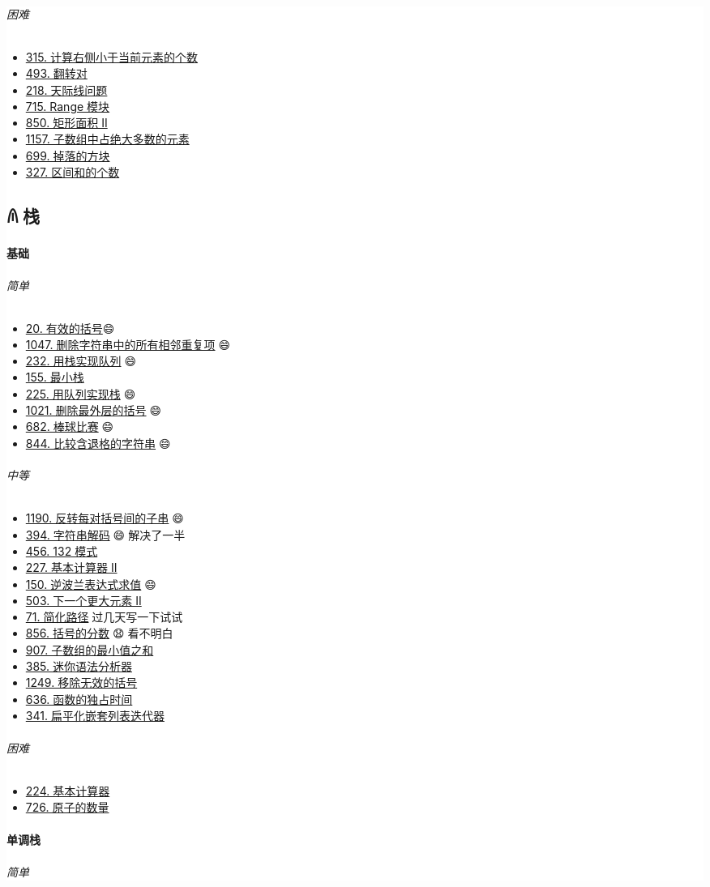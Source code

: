 ###### 困难

- [315. 计算右侧小于当前元素的个数](https://leetcode-cn.com/problems/count-of-smaller-numbers-after-self/)
- [493. 翻转对](https://leetcode-cn.com/problems/reverse-pairs/)
- [218. 天际线问题](https://leetcode-cn.com/problems/the-skyline-problem/)
- [715. Range 模块](https://leetcode-cn.com/problems/range-module/)
- [850. 矩形面积 II](https://leetcode-cn.com/problems/rectangle-area-ii/)
- [1157. 子数组中占绝大多数的元素](https://leetcode-cn.com/problems/online-majority-element-in-subarray/)
- [699. 掉落的方块](https://leetcode-cn.com/problems/falling-squares/)
- [327. 区间和的个数](https://leetcode-cn.com/problems/count-of-range-sum/)


## 𐀴 栈

#### 基础

###### 简单

- [20. 有效的括号](https://leetcode-cn.com/problems/valid-parentheses/):smile:
- [1047. 删除字符串中的所有相邻重复项](https://leetcode-cn.com/problems/remove-all-adjacent-duplicates-in-string/) :smile:
- [232. 用栈实现队列](https://leetcode-cn.com/problems/implement-queue-using-stacks/) :smile:
- [155. 最小栈](https://leetcode-cn.com/problems/min-stack/)
- [225. 用队列实现栈](https://leetcode-cn.com/problems/implement-stack-using-queues/) :smile:
- [1021. 删除最外层的括号](https://leetcode-cn.com/problems/remove-outermost-parentheses/) :smile: 
- [682. 棒球比赛](https://leetcode-cn.com/problems/baseball-game/) :smile:
- [844. 比较含退格的字符串](https://leetcode-cn.com/problems/backspace-string-compare/) :smile:

###### 中等

- [1190. 反转每对括号间的子串](https://leetcode-cn.com/problems/reverse-substrings-between-each-pair-of-parentheses/) 😄
- [394. 字符串解码](https://leetcode-cn.com/problems/decode-string/) :smile: 解决了一半
- [456. 132 模式](https://leetcode-cn.com/problems/132-pattern/)
- [227. 基本计算器 II](https://leetcode-cn.com/problems/basic-calculator-ii/)
- [150. 逆波兰表达式求值](https://leetcode-cn.com/problems/evaluate-reverse-polish-notation/) :smile:
- [503. 下一个更大元素 II](https://leetcode-cn.com/problems/next-greater-element-ii/)
- [71. 简化路径](https://leetcode-cn.com/problems/simplify-path/) 过几天写一下试试
- [856. 括号的分数](https://leetcode-cn.com/problems/score-of-parentheses/) 😧 看不明白
- [907. 子数组的最小值之和](https://leetcode-cn.com/problems/sum-of-subarray-minimums/)
- [385. 迷你语法分析器](https://leetcode-cn.com/problems/mini-parser/)
- [1249. 移除无效的括号](https://leetcode-cn.com/problems/minimum-remove-to-make-valid-parentheses/)
- [636. 函数的独占时间](https://leetcode-cn.com/problems/exclusive-time-of-functions/)
- [341. 扁平化嵌套列表迭代器](https://leetcode-cn.com/problems/flatten-nested-list-iterator/)

###### 困难

- [224. 基本计算器](https://leetcode-cn.com/problems/basic-calculator/)
- [726. 原子的数量](https://leetcode-cn.com/problems/number-of-atoms/)


#### 单调栈

###### 简单
